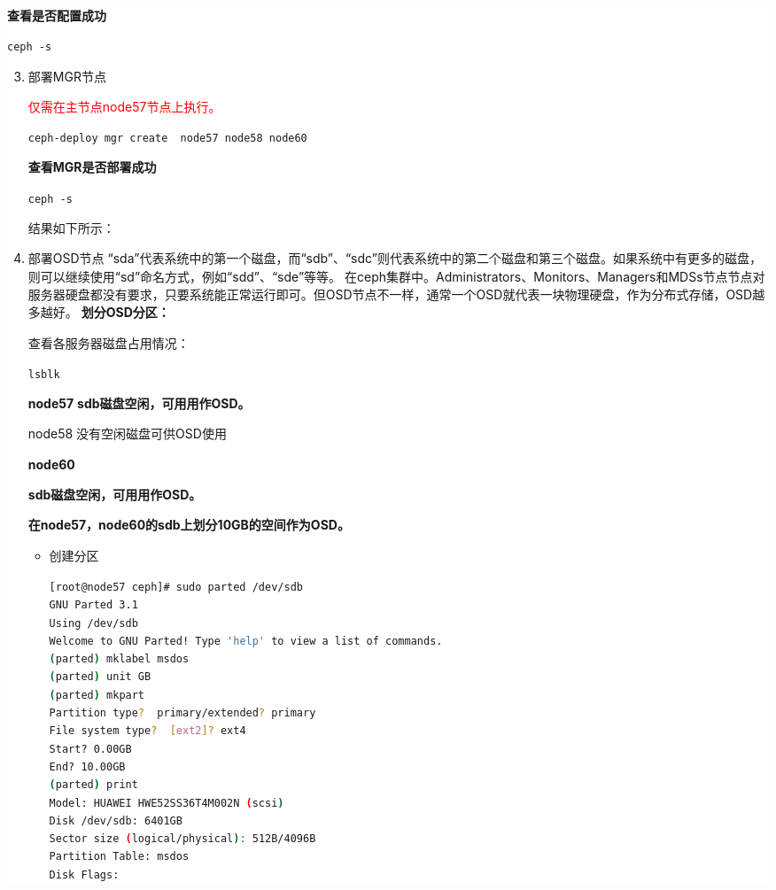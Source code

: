    **查看是否配置成功**
   
   ```
   ceph -s
   ```
3. 部署MGR节点
   
   <span style="color:red;">仅需在主节点node57节点上执行。</span>
   
   ```shell
   ceph-deploy mgr create  node57 node58 node60
   ```
   
   **查看MGR是否部署成功**
   
   ```shell
   ceph -s
   ```
   
   结果如下所示：
4. 部署OSD节点
   “sda”代表系统中的第一个磁盘，而“sdb”、“sdc”则代表系统中的第二个磁盘和第三个磁盘。如果系统中有更多的磁盘，则可以继续使用“sd”命名方式，例如“sdd”、“sde”等等。
   在ceph集群中。Administrators、Monitors、Managers和MDSs节点节点对服务器硬盘都没有要求，只要系统能正常运行即可。但OSD节点不一样，通常一个OSD就代表一块物理硬盘，作为分布式存储，OSD越多越好。
   **划分OSD分区：**
   
   查看各服务器磁盘占用情况：
   
   ```bash
   lsblk
   ```
   
   **node57**
   **sdb磁盘空闲，可用用作OSD。**
   
   node58
   没有空闲磁盘可供OSD使用
   
   **node60**
   
   **sdb磁盘空闲，可用用作OSD。**
   
   **在node57，node60的sdb上划分10GB的空间作为OSD。**
   
   - 创建分区
     
     ```bash
     [root@node57 ceph]# sudo parted /dev/sdb
     GNU Parted 3.1
     Using /dev/sdb
     Welcome to GNU Parted! Type 'help' to view a list of commands.
     (parted) mklabel msdos                                                    
     (parted) unit GB                                                          
     (parted) mkpart                                                           
     Partition type?  primary/extended? primary                                
     File system type?  [ext2]? ext4                                           
     Start? 0.00GB                                                             
     End? 10.00GB                                                              
     (parted) print                                                            
     Model: HUAWEI HWE52SS36T4M002N (scsi)
     Disk /dev/sdb: 6401GB
     Sector size (logical/physical): 512B/4096B
     Partition Table: msdos
     Disk Flags: 
     